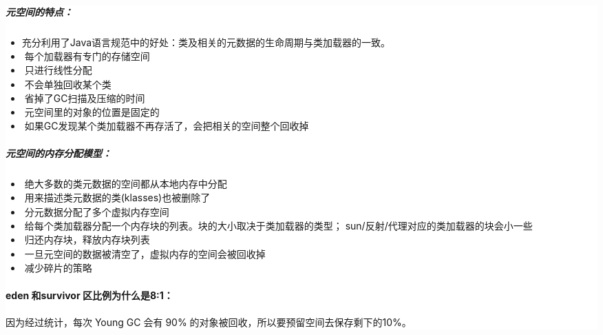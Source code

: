 ##### 元空间的特点：

- ​	充分利用了Java语言规范中的好处：类及相关的元数据的生命周期与类加载器的一致。
- ​	每个加载器有专门的存储空间
- ​	只进行线性分配
- ​	不会单独回收某个类
- ​	省掉了GC扫描及压缩的时间
- ​	元空间里的对象的位置是固定的
- ​	如果GC发现某个类加载器不再存活了，会把相关的空间整个回收掉

##### 元空间的内存分配模型：

- ​	绝大多数的类元数据的空间都从本地内存中分配
- ​	用来描述类元数据的类(klasses)也被删除了
- ​	分元数据分配了多个虚拟内存空间
- ​	给每个类加载器分配一个内存块的列表。块的大小取决于类加载器的类型； sun/反射/代理对应的类加载器的块会小一些
- ​	归还内存块，释放内存块列表
- ​	一旦元空间的数据被清空了，虚拟内存的空间会被回收掉
- ​	减少碎片的策略			

#### eden 和survivor 区比例为什么是8:1：
			
  因为经过统计，每次 Young GC 会有 90% 的对象被回收，所以要预留空间去保存剩下的10%。
